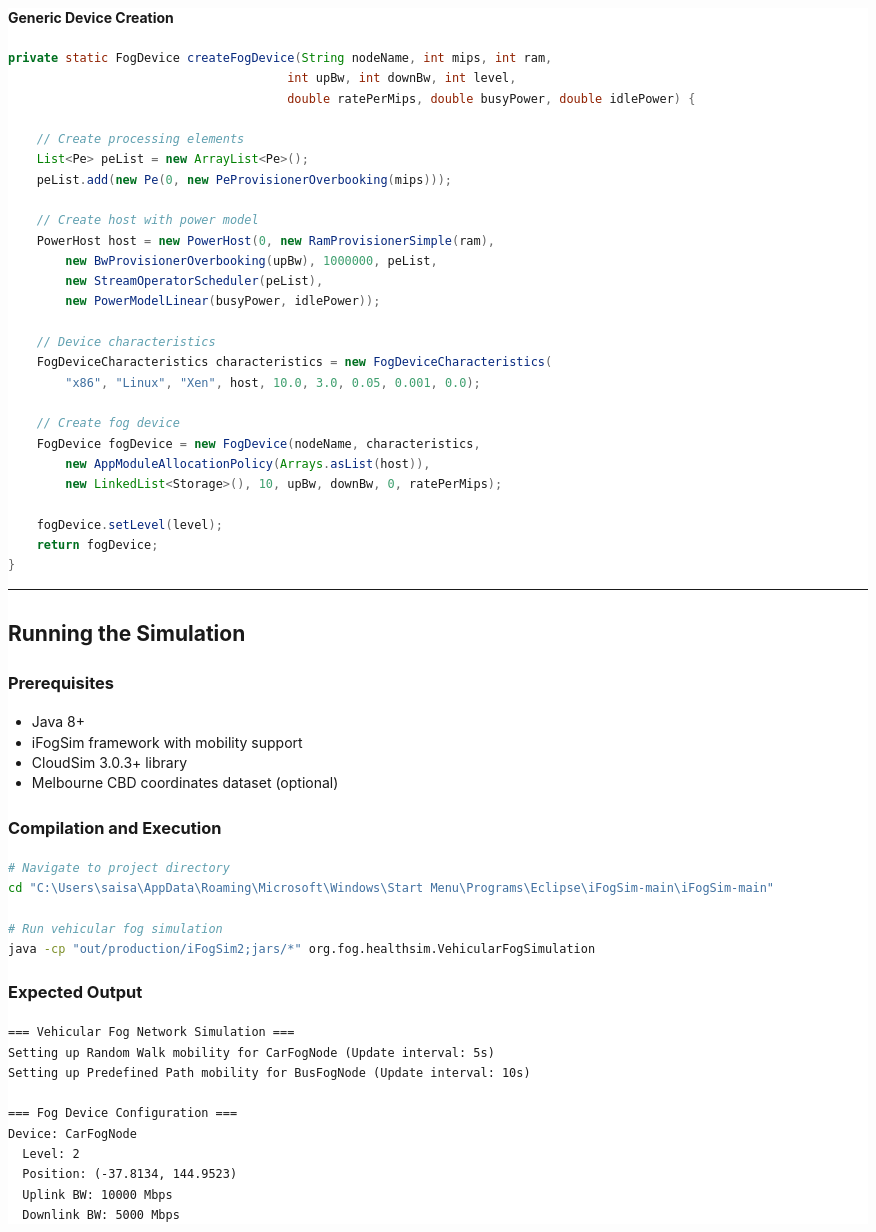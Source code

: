 #### Generic Device Creation
```java
private static FogDevice createFogDevice(String nodeName, int mips, int ram, 
                                       int upBw, int downBw, int level, 
                                       double ratePerMips, double busyPower, double idlePower) {
    
    // Create processing elements
    List<Pe> peList = new ArrayList<Pe>();
    peList.add(new Pe(0, new PeProvisionerOverbooking(mips)));
    
    // Create host with power model
    PowerHost host = new PowerHost(0, new RamProvisionerSimple(ram),
        new BwProvisionerOverbooking(upBw), 1000000, peList,
        new StreamOperatorScheduler(peList),
        new PowerModelLinear(busyPower, idlePower));
    
    // Device characteristics
    FogDeviceCharacteristics characteristics = new FogDeviceCharacteristics(
        "x86", "Linux", "Xen", host, 10.0, 3.0, 0.05, 0.001, 0.0);
    
    // Create fog device
    FogDevice fogDevice = new FogDevice(nodeName, characteristics, 
        new AppModuleAllocationPolicy(Arrays.asList(host)), 
        new LinkedList<Storage>(), 10, upBw, downBw, 0, ratePerMips);
    
    fogDevice.setLevel(level);
    return fogDevice;
}
```

---

## Running the Simulation

### Prerequisites
- Java 8+
- iFogSim framework with mobility support
- CloudSim 3.0.3+ library
- Melbourne CBD coordinates dataset (optional)

### Compilation and Execution
```bash
# Navigate to project directory
cd "C:\Users\saisa\AppData\Roaming\Microsoft\Windows\Start Menu\Programs\Eclipse\iFogSim-main\iFogSim-main"

# Run vehicular fog simulation
java -cp "out/production/iFogSim2;jars/*" org.fog.healthsim.VehicularFogSimulation
```

### Expected Output
```
=== Vehicular Fog Network Simulation ===
Setting up Random Walk mobility for CarFogNode (Update interval: 5s)
Setting up Predefined Path mobility for BusFogNode (Update interval: 10s)

=== Fog Device Configuration ===
Device: CarFogNode
  Level: 2
  Position: (-37.8134, 144.9523)
  Uplink BW: 10000 Mbps
  Downlink BW: 5000 Mbps

```
